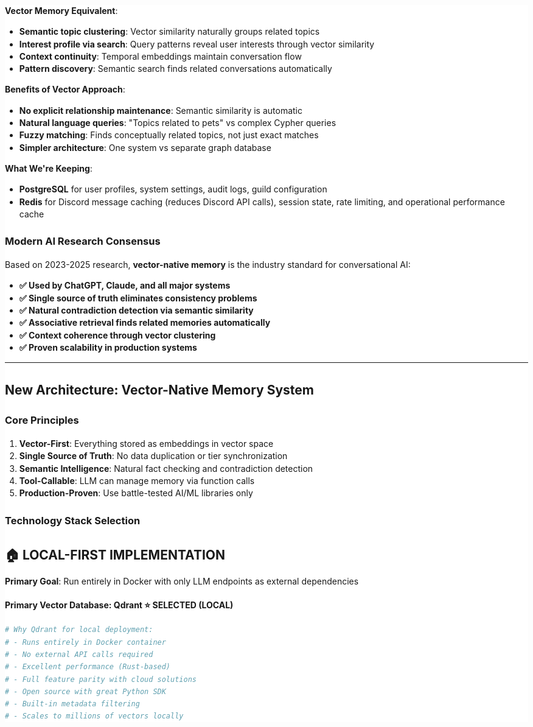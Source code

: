 **Vector Memory Equivalent**:
- **Semantic topic clustering**: Vector similarity naturally groups related topics
- **Interest profile via search**: Query patterns reveal user interests through vector similarity
- **Context continuity**: Temporal embeddings maintain conversation flow
- **Pattern discovery**: Semantic search finds related conversations automatically

**Benefits of Vector Approach**:
- **No explicit relationship maintenance**: Semantic similarity is automatic
- **Natural language queries**: "Topics related to pets" vs complex Cypher queries  
- **Fuzzy matching**: Finds conceptually related topics, not just exact matches
- **Simpler architecture**: One system vs separate graph database

**What We're Keeping**:
- **PostgreSQL** for user profiles, system settings, audit logs, guild configuration
- **Redis** for Discord message caching (reduces Discord API calls), session state, rate limiting, and operational performance cache

### Modern AI Research Consensus

Based on 2023-2025 research, **vector-native memory** is the industry standard for conversational AI:

- **✅ Used by ChatGPT, Claude, and all major systems**
- **✅ Single source of truth eliminates consistency problems**
- **✅ Natural contradiction detection via semantic similarity**
- **✅ Associative retrieval finds related memories automatically**
- **✅ Context coherence through vector clustering**
- **✅ Proven scalability in production systems**

---

## New Architecture: Vector-Native Memory System

### Core Principles

1. **Vector-First**: Everything stored as embeddings in vector space
2. **Single Source of Truth**: No data duplication or tier synchronization
3. **Semantic Intelligence**: Natural fact checking and contradiction detection
4. **Tool-Callable**: LLM can manage memory via function calls
5. **Production-Proven**: Use battle-tested AI/ML libraries only

### Technology Stack Selection

## 🏠 LOCAL-FIRST IMPLEMENTATION

**Primary Goal**: Run entirely in Docker with only LLM endpoints as external dependencies

#### Primary Vector Database: **Qdrant** ⭐ SELECTED (LOCAL)
```python
# Why Qdrant for local deployment:
# - Runs entirely in Docker container
# - No external API calls required
# - Excellent performance (Rust-based)
# - Full feature parity with cloud solutions
# - Open source with great Python SDK
# - Built-in metadata filtering
# - Scales to millions of vectors locally
```
